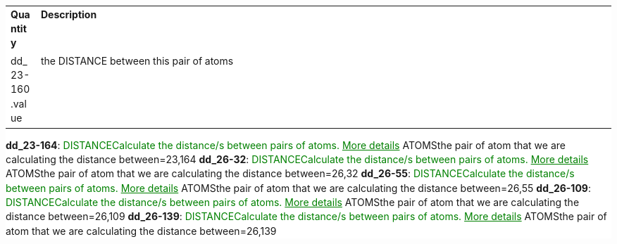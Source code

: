 <span style="display:none;" id="data/chignolin/Contact_CV/deepTDA/plumed.datdd_23-160">The DISTANCE action with label <b>dd_23-160</b> calculates the following quantities:<table  align="center" frame="void" width="95%" cellpadding="5%"><tr><td width="5%"><b> Quantity </b>  </td><td><b> Description </b> </td></tr><tr><td width="5%">dd_23-160.value</td><td>the DISTANCE between this pair of atoms</td></tr></table></span><b name="data/chignolin/Contact_CV/deepTDA/plumed.datdd_23-164" onclick='showPath("data/chignolin/Contact_CV/deepTDA/plumed.dat","data/chignolin/Contact_CV/deepTDA/plumed.datdd_23-164","data/chignolin/Contact_CV/deepTDA/plumed.datdd_23-164","brown")'>dd_23-164</b>: <span class="plumedtooltip" style="color:green">DISTANCE<span class="right">Calculate the distance/s between pairs of atoms. <a href="https://www.plumed.org/doc-master/user-doc/html/DISTANCE" style="color:green">More details</a><i></i></span></span> <span class="plumedtooltip">ATOMS<span class="right">the pair of atom that we are calculating the distance between<i></i></span></span>=23,164
<span style="display:none;" id="data/chignolin/Contact_CV/deepTDA/plumed.datdd_23-164">The DISTANCE action with label <b>dd_23-164</b> calculates the following quantities:<table  align="center" frame="void" width="95%" cellpadding="5%"><tr><td width="5%"><b> Quantity </b>  </td><td><b> Description </b> </td></tr><tr><td width="5%">dd_23-164.value</td><td>the DISTANCE between this pair of atoms</td></tr></table></span><b name="data/chignolin/Contact_CV/deepTDA/plumed.datdd_26-32" onclick='showPath("data/chignolin/Contact_CV/deepTDA/plumed.dat","data/chignolin/Contact_CV/deepTDA/plumed.datdd_26-32","data/chignolin/Contact_CV/deepTDA/plumed.datdd_26-32","brown")'>dd_26-32</b>: <span class="plumedtooltip" style="color:green">DISTANCE<span class="right">Calculate the distance/s between pairs of atoms. <a href="https://www.plumed.org/doc-master/user-doc/html/DISTANCE" style="color:green">More details</a><i></i></span></span> <span class="plumedtooltip">ATOMS<span class="right">the pair of atom that we are calculating the distance between<i></i></span></span>=26,32
<span style="display:none;" id="data/chignolin/Contact_CV/deepTDA/plumed.datdd_26-32">The DISTANCE action with label <b>dd_26-32</b> calculates the following quantities:<table  align="center" frame="void" width="95%" cellpadding="5%"><tr><td width="5%"><b> Quantity </b>  </td><td><b> Description </b> </td></tr><tr><td width="5%">dd_26-32.value</td><td>the DISTANCE between this pair of atoms</td></tr></table></span><b name="data/chignolin/Contact_CV/deepTDA/plumed.datdd_26-55" onclick='showPath("data/chignolin/Contact_CV/deepTDA/plumed.dat","data/chignolin/Contact_CV/deepTDA/plumed.datdd_26-55","data/chignolin/Contact_CV/deepTDA/plumed.datdd_26-55","brown")'>dd_26-55</b>: <span class="plumedtooltip" style="color:green">DISTANCE<span class="right">Calculate the distance/s between pairs of atoms. <a href="https://www.plumed.org/doc-master/user-doc/html/DISTANCE" style="color:green">More details</a><i></i></span></span> <span class="plumedtooltip">ATOMS<span class="right">the pair of atom that we are calculating the distance between<i></i></span></span>=26,55
<span style="display:none;" id="data/chignolin/Contact_CV/deepTDA/plumed.datdd_26-55">The DISTANCE action with label <b>dd_26-55</b> calculates the following quantities:<table  align="center" frame="void" width="95%" cellpadding="5%"><tr><td width="5%"><b> Quantity </b>  </td><td><b> Description </b> </td></tr><tr><td width="5%">dd_26-55.value</td><td>the DISTANCE between this pair of atoms</td></tr></table></span><b name="data/chignolin/Contact_CV/deepTDA/plumed.datdd_26-109" onclick='showPath("data/chignolin/Contact_CV/deepTDA/plumed.dat","data/chignolin/Contact_CV/deepTDA/plumed.datdd_26-109","data/chignolin/Contact_CV/deepTDA/plumed.datdd_26-109","brown")'>dd_26-109</b>: <span class="plumedtooltip" style="color:green">DISTANCE<span class="right">Calculate the distance/s between pairs of atoms. <a href="https://www.plumed.org/doc-master/user-doc/html/DISTANCE" style="color:green">More details</a><i></i></span></span> <span class="plumedtooltip">ATOMS<span class="right">the pair of atom that we are calculating the distance between<i></i></span></span>=26,109
<span style="display:none;" id="data/chignolin/Contact_CV/deepTDA/plumed.datdd_26-109">The DISTANCE action with label <b>dd_26-109</b> calculates the following quantities:<table  align="center" frame="void" width="95%" cellpadding="5%"><tr><td width="5%"><b> Quantity </b>  </td><td><b> Description </b> </td></tr><tr><td width="5%">dd_26-109.value</td><td>the DISTANCE between this pair of atoms</td></tr></table></span><b name="data/chignolin/Contact_CV/deepTDA/plumed.datdd_26-139" onclick='showPath("data/chignolin/Contact_CV/deepTDA/plumed.dat","data/chignolin/Contact_CV/deepTDA/plumed.datdd_26-139","data/chignolin/Contact_CV/deepTDA/plumed.datdd_26-139","brown")'>dd_26-139</b>: <span class="plumedtooltip" style="color:green">DISTANCE<span class="right">Calculate the distance/s between pairs of atoms. <a href="https://www.plumed.org/doc-master/user-doc/html/DISTANCE" style="color:green">More details</a><i></i></span></span> <span class="plumedtooltip">ATOMS<span class="right">the pair of atom that we are calculating the distance between<i></i></span></span>=26,139